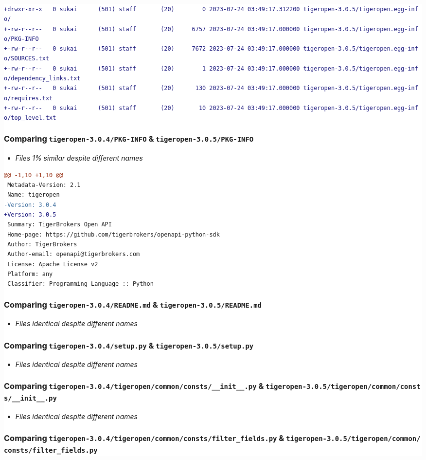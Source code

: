 ```diff
+drwxr-xr-x   0 sukai      (501) staff       (20)        0 2023-07-24 03:49:17.312200 tigeropen-3.0.5/tigeropen.egg-info/
+-rw-r--r--   0 sukai      (501) staff       (20)     6757 2023-07-24 03:49:17.000000 tigeropen-3.0.5/tigeropen.egg-info/PKG-INFO
+-rw-r--r--   0 sukai      (501) staff       (20)     7672 2023-07-24 03:49:17.000000 tigeropen-3.0.5/tigeropen.egg-info/SOURCES.txt
+-rw-r--r--   0 sukai      (501) staff       (20)        1 2023-07-24 03:49:17.000000 tigeropen-3.0.5/tigeropen.egg-info/dependency_links.txt
+-rw-r--r--   0 sukai      (501) staff       (20)      130 2023-07-24 03:49:17.000000 tigeropen-3.0.5/tigeropen.egg-info/requires.txt
+-rw-r--r--   0 sukai      (501) staff       (20)       10 2023-07-24 03:49:17.000000 tigeropen-3.0.5/tigeropen.egg-info/top_level.txt
```

### Comparing `tigeropen-3.0.4/PKG-INFO` & `tigeropen-3.0.5/PKG-INFO`

 * *Files 1% similar despite different names*

```diff
@@ -1,10 +1,10 @@
 Metadata-Version: 2.1
 Name: tigeropen
-Version: 3.0.4
+Version: 3.0.5
 Summary: TigerBrokers Open API
 Home-page: https://github.com/tigerbrokers/openapi-python-sdk
 Author: TigerBrokers
 Author-email: openapi@tigerbrokers.com
 License: Apache License v2
 Platform: any
 Classifier: Programming Language :: Python
```

### Comparing `tigeropen-3.0.4/README.md` & `tigeropen-3.0.5/README.md`

 * *Files identical despite different names*

### Comparing `tigeropen-3.0.4/setup.py` & `tigeropen-3.0.5/setup.py`

 * *Files identical despite different names*

### Comparing `tigeropen-3.0.4/tigeropen/common/consts/__init__.py` & `tigeropen-3.0.5/tigeropen/common/consts/__init__.py`

 * *Files identical despite different names*

### Comparing `tigeropen-3.0.4/tigeropen/common/consts/filter_fields.py` & `tigeropen-3.0.5/tigeropen/common/consts/filter_fields.py`
